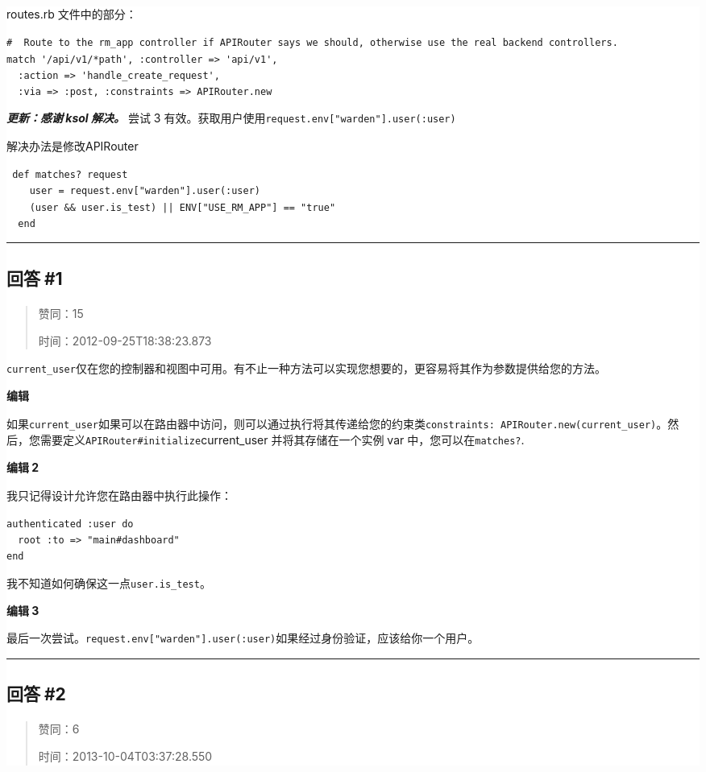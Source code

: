 routes.rb 文件中的部分：

```
#  Route to the rm_app controller if APIRouter says we should, otherwise use the real backend controllers.
match '/api/v1/*path', :controller => 'api/v1', 
  :action => 'handle_create_request', 
  :via => :post, :constraints => APIRouter.new 
```

***更新：感谢 ksol 解决。*** 尝试 3 有效。获取用户使用`request.env["warden"].user(:user)`

解决办法是修改APIRouter

```
 def matches? request
    user = request.env["warden"].user(:user)
    (user && user.is_test) || ENV["USE_RM_APP"] == "true"
  end 
```

* * *

## 回答 #1

> 赞同：15
> 
> 时间：2012-09-25T18:38:23.873

`current_user`仅在您的控制器和视图中可用。有不止一种方法可以实现您想要的，更容易将其作为参数提供给您的方法。

**编辑**

如果`current_user`如果可以在路由器中访问，则可以通过执行将其传递给您的约束类`constraints: APIRouter.new(current_user)`。然后，您需要定义`APIRouter#initialize`current_user 并将其存储在一个实例 var 中，您可以在`matches?`.

**编辑 2**

我只记得设计允许您在路由器中执行此操作：

```
authenticated :user do
  root :to => "main#dashboard"
end 
```

我不知道如何确保这一点`user.is_test`。

**编辑 3**

最后一次尝试。`request.env["warden"].user(:user)`如果经过身份验证，应该给你一个用户。

* * *

## 回答 #2

> 赞同：6
> 
> 时间：2013-10-04T03:37:28.550
